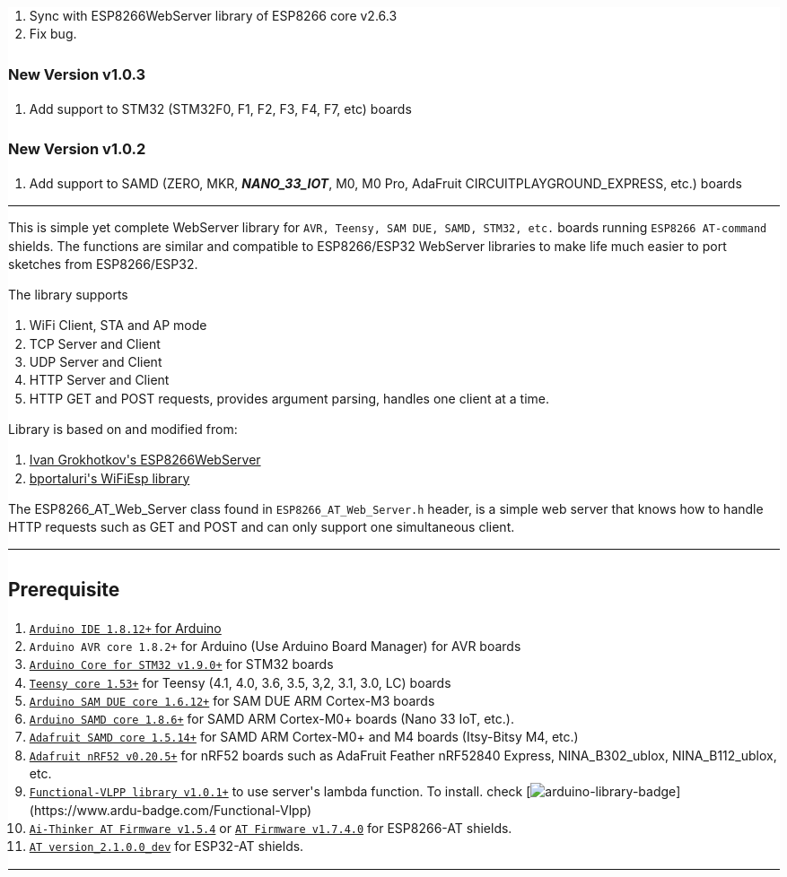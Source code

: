 1. Sync with ESP8266WebServer library of ESP8266 core v2.6.3
2. Fix bug.

### New Version v1.0.3

1. Add support to STM32 (STM32F0, F1, F2, F3, F4, F7, etc) boards

### New Version v1.0.2

1. Add support to SAMD (ZERO, MKR, ***NANO_33_IOT***, M0, M0 Pro, AdaFruit CIRCUITPLAYGROUND_EXPRESS, etc.) boards

---

This is simple yet complete WebServer library for `AVR, Teensy, SAM DUE, SAMD, STM32, etc.` boards running `ESP8266 AT-command` shields. The functions are similar and compatible to ESP8266/ESP32 WebServer libraries to make life much easier to port sketches from ESP8266/ESP32.

The library supports 
1. WiFi Client, STA and AP mode
2. TCP Server and Client
3. UDP Server and Client
4. HTTP Server and Client
5. HTTP GET and POST requests, provides argument parsing, handles one client at a time.

Library is based on and modified from:
1. [Ivan Grokhotkov's ESP8266WebServer](https://github.com/esp8266/Arduino/tree/master/libraries/ESP8266WebServer)
2. [bportaluri's WiFiEsp library](https://github.com/bportaluri/WiFiEsp)

The ESP8266_AT_Web_Server class found in `ESP8266_AT_Web_Server.h` header, is a simple web server that knows how to handle HTTP requests such as GET and POST and can only support one simultaneous client.

---

## Prerequisite
 1. [`Arduino IDE 1.8.12+` for Arduino](https://www.arduino.cc/en/Main/Software)
 2. `Arduino AVR core 1.8.2+` for Arduino (Use Arduino Board Manager) for AVR boards
 3. [`Arduino Core for STM32 v1.9.0+`](https://github.com/khoih-prog/Arduino_Core_STM32) for STM32 boards
 4. [`Teensy core 1.53+`](https://www.pjrc.com/teensy/td_download.html) for Teensy (4.1, 4.0, 3.6, 3.5, 3,2, 3.1, 3.0, LC) boards
 5. [`Arduino SAM DUE core 1.6.12+`](https://www.arduino.cc/en/Guide/ArduinoDue) for SAM DUE ARM Cortex-M3 boards
 6. [`Arduino SAMD core 1.8.6+`](https://www.arduino.cc/en/Guide/ArduinoM0) for SAMD ARM Cortex-M0+ boards  (Nano 33 IoT, etc.).
 7. [`Adafruit SAMD core 1.5.14+`](https://www.adafruit.com/)  for SAMD ARM Cortex-M0+ and M4 boards (Itsy-Bitsy M4, etc.)
 8. [`Adafruit nRF52 v0.20.5+`](www.adafruit.com) for nRF52 boards such as AdaFruit Feather nRF52840 Express, NINA_B302_ublox, NINA_B112_ublox, etc.
 9. [`Functional-VLPP library v1.0.1+`](https://github.com/khoih-prog/functional-vlpp) to use server's lambda function. To install. check [![arduino-library-badge](https://www.ardu-badge.com/badge/Functional-Vlpp.svg?)](https://www.ardu-badge.com/Functional-Vlpp)
10. [`Ai-Thinker AT Firmware v1.5.4`](AT_Firmwares/At_firmware_bin1.54.zip) or [`AT Firmware v1.7.4.0`](AT_Firmwares/AT_Firmware_bin_1.7.4.0.zip) for ESP8266-AT shields.
11. [`AT version_2.1.0.0_dev`](AT_Firmwares/AT_version_2.1.0.0_dev.zip) for ESP32-AT shields.

---